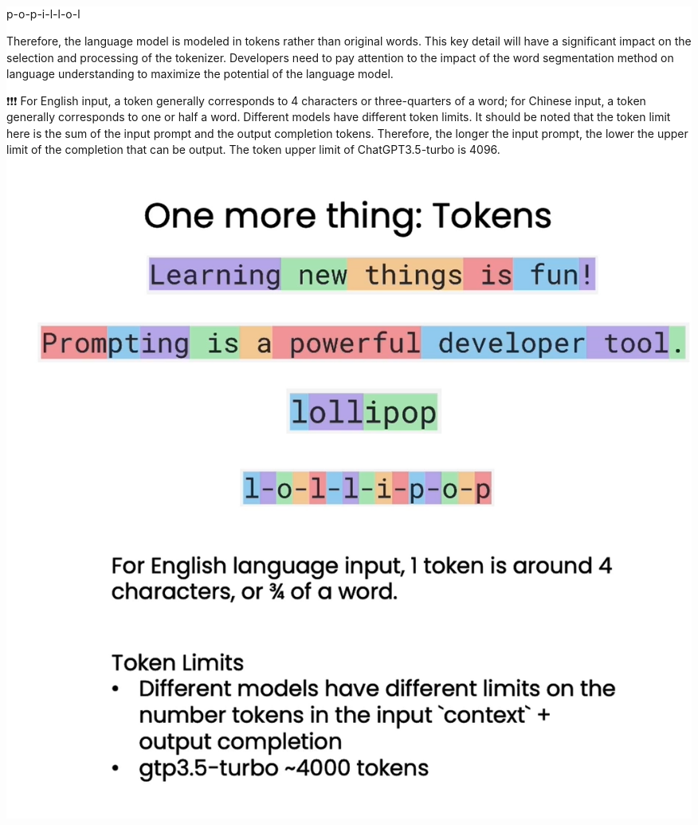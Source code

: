 p-o-p-i-l-l-o-l

Therefore, the language model is modeled in tokens rather than original words. This key detail will have a significant impact on the selection and processing of the tokenizer. Developers need to pay attention to the impact of the word segmentation method on language understanding to maximize the potential of the language model.

❗❗❗ For English input, a token generally corresponds to 4 characters or three-quarters of a word; for Chinese input, a token generally corresponds to one or half a word. Different models have different token limits. It should be noted that the token limit here is the sum of the input prompt and the output completion tokens. Therefore, the longer the input prompt, the lower the upper limit of the completion that can be output. The token upper limit of ChatGPT3.5-turbo is 4096.

![Tokens.png](../figures/C2/tokens.png)
